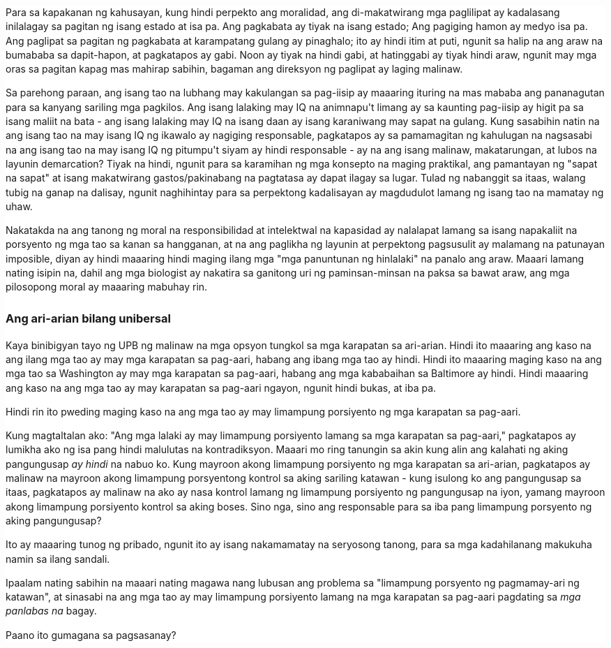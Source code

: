 Para sa kapakanan ng kahusayan, kung hindi perpekto ang moralidad, ang di-makatwirang mga paglilipat ay kadalasang inilalagay sa pagitan ng isang estado at isa pa. Ang pagkabata ay tiyak na isang estado; Ang pagiging hamon ay medyo isa pa. Ang paglipat sa pagitan ng pagkabata at karampatang gulang ay pinaghalo; ito ay hindi itim at puti, ngunit sa halip na ang araw na bumababa sa dapit-hapon, at pagkatapos ay gabi. Noon ay tiyak na hindi gabi, at hatinggabi ay tiyak hindi araw, ngunit may mga oras sa pagitan kapag mas mahirap sabihin, bagaman ang direksyon ng paglipat ay laging malinaw.

Sa parehong paraan, ang isang tao na lubhang may kakulangan sa pag-iisip ay maaaring ituring na mas mababa ang pananagutan para sa kanyang sariling mga pagkilos. Ang isang lalaking may IQ na animnapu't limang ay sa kaunting pag-iisip ay higit pa sa isang maliit na bata - ang isang lalaking may IQ na isang daan ay isang karaniwang may sapat na gulang. Kung sasabihin natin na ang isang tao na may isang IQ ng ikawalo ay nagiging responsable, pagkatapos ay sa pamamagitan ng kahulugan na nagsasabi na ang isang tao na may isang IQ ng pitumpu't siyam ay hindi responsable - ay na ang isang malinaw, makatarungan, at lubos na layunin demarcation? Tiyak na hindi, ngunit para sa karamihan ng mga konsepto na maging praktikal, ang pamantayan ng "sapat na sapat" at isang makatwirang gastos/pakinabang na pagtatasa ay dapat ilagay sa lugar. Tulad ng nabanggit sa itaas, walang tubig na ganap na dalisay, ngunit naghihintay para sa perpektong kadalisayan ay magdudulot lamang ng isang tao na mamatay ng uhaw.

Nakatakda na ang tanong ng moral na responsibilidad at intelektwal na kapasidad ay nalalapat lamang sa isang napakaliit na porsyento ng mga tao sa kanan sa hangganan, at na ang paglikha ng layunin at perpektong pagsusulit ay malamang na patunayan imposible, diyan ay hindi maaaring hindi maging ilang mga "mga panuntunan ng hinlalaki" na panalo ang araw. Maaari lamang nating isipin na, dahil ang mga biologist ay nakatira sa ganitong uri ng paminsan-minsan na paksa sa bawat araw, ang mga pilosopong moral ay maaaring mabuhay rin.

### Ang ari-arian bilang unibersal

Kaya binibigyan tayo ng UPB ng malinaw na mga opsyon tungkol sa mga karapatan sa ari-arian. Hindi ito maaaring ang kaso na ang ilang mga tao ay may mga karapatan sa pag-aari, habang ang ibang mga tao ay hindi. Hindi ito maaaring maging kaso na ang mga tao sa Washington ay may mga karapatan sa pag-aari, habang ang mga kababaihan sa Baltimore ay hindi. Hindi maaaring ang kaso na ang mga tao ay may karapatan sa pag-aari ngayon, ngunit hindi bukas, at iba pa.

Hindi rin ito pweding maging kaso na ang mga tao ay may limampung porsiyento ng mga karapatan sa pag-aari.

Kung magtaltalan ako: "Ang mga lalaki ay may limampung porsiyento lamang sa mga karapatan sa pag-aari," pagkatapos ay lumikha ako ng isa pang hindi malulutas na kontradiksyon. Maaari mo ring tanungin sa akin kung alin ang kalahati ng aking pangungusap *ay hindi* na nabuo ko. Kung mayroon akong limampung porsiyento ng mga karapatan sa ari-arian, pagkatapos ay malinaw na mayroon akong limampung porsyentong kontrol sa aking sariling katawan - kung isulong ko ang pangungusap sa itaas, pagkatapos ay malinaw na ako ay nasa kontrol lamang ng limampung porsiyento ng pangungusap na iyon, yamang mayroon akong limampung porsiyento kontrol sa aking boses. Sino nga, sino ang responsable para sa iba pang limampung porsyento ng aking pangungusap?

Ito ay maaaring tunog ng pribado, ngunit ito ay isang nakamamatay na seryosong tanong, para sa mga kadahilanang makukuha namin sa ilang sandali.

Ipaalam nating sabihin na maaari nating magawa nang lubusan ang problema sa "limampung porsyento ng pagmamay-ari ng katawan", at sinasabi na ang mga tao ay may limampung porsiyento lamang na mga karapatan sa pag-aari pagdating sa *mga panlabas na* bagay.

Paano ito gumagana sa pagsasanay?
